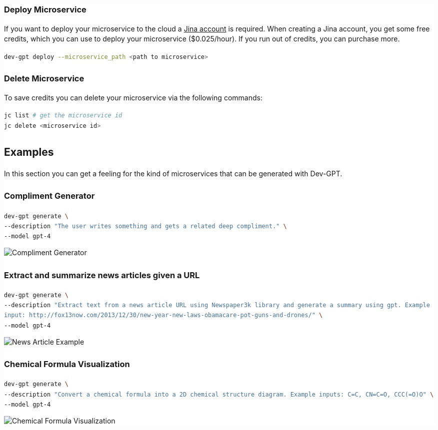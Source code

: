 ### Deploy Microservice
If you want to deploy your microservice to the cloud a [Jina account](https://cloud.jina.ai/) is required.
When creating a Jina account, you get some free credits, which you can use to deploy your microservice ($0.025/hour).
If you run out of credits, you can purchase more.
```bash
dev-gpt deploy --microservice_path <path to microservice>
```


### Delete Microservice
To save credits you can delete your microservice via the following commands:
```bash
jc list # get the microservice id
jc delete <microservice id>
```

## Examples
In this section you can get a feeling for the kind of microservices that can be generated with Dev-GPT.

### Compliment Generator
```bash
dev-gpt generate \
--description "The user writes something and gets a related deep compliment." \
--model gpt-4
```
<img src="res/compliment_example.png" alt="Compliment Generator" width="400" />


### Extract and summarize news articles given a URL
```bash
dev-gpt generate \
--description "Extract text from a news article URL using Newspaper3k library and generate a summary using gpt. Example input: http://fox13now.com/2013/12/30/new-year-new-laws-obamacare-pot-guns-and-drones/" \
--model gpt-4
```
<img src="res/news_article_example.png" alt="News Article Example" width="400" />

### Chemical Formula Visualization
```bash
dev-gpt generate \
--description "Convert a chemical formula into a 2D chemical structure diagram. Example inputs: C=C, CN=C=O, CCC(=O)O" \
--model gpt-4
```
<img src="res/chemical_formula_example.png" alt="Chemical Formula Visualization" width="400" />
